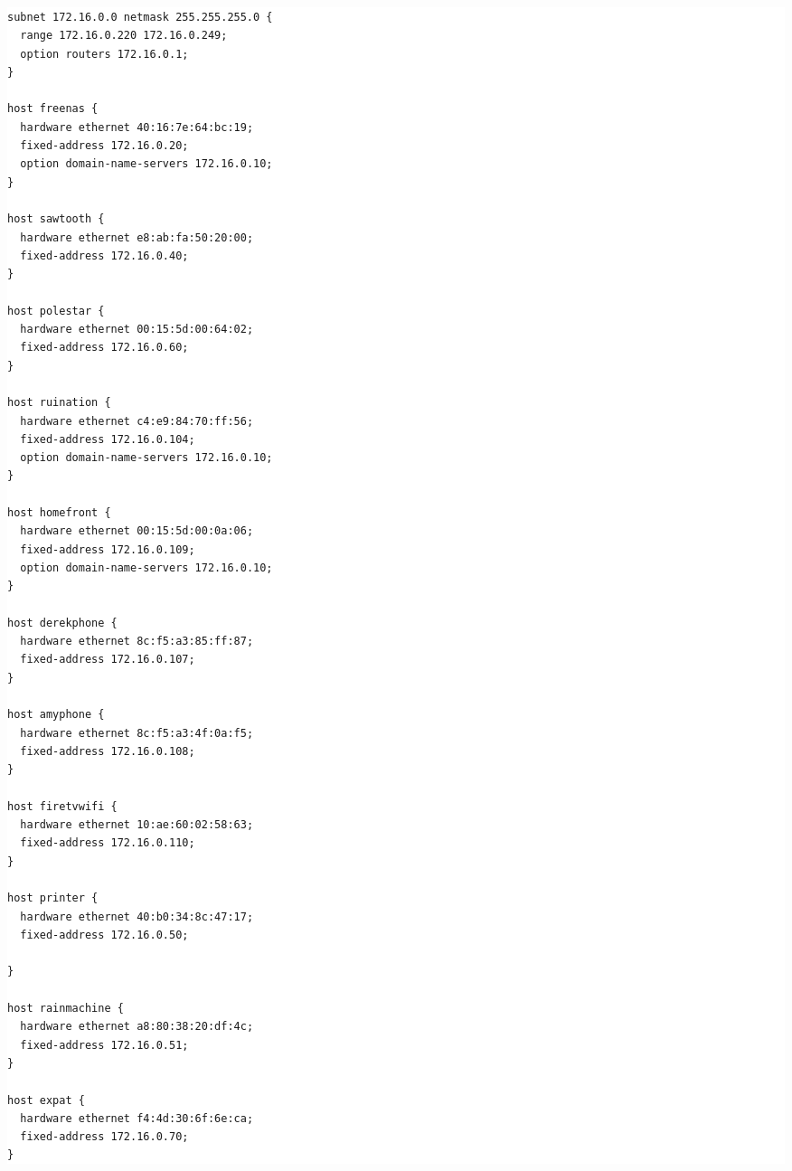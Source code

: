 ```
subnet 172.16.0.0 netmask 255.255.255.0 {
  range 172.16.0.220 172.16.0.249;
  option routers 172.16.0.1;
}

host freenas {
  hardware ethernet 40:16:7e:64:bc:19;
  fixed-address 172.16.0.20;
  option domain-name-servers 172.16.0.10;
}

host sawtooth {
  hardware ethernet e8:ab:fa:50:20:00;
  fixed-address 172.16.0.40;
}

host polestar {
  hardware ethernet 00:15:5d:00:64:02;
  fixed-address 172.16.0.60;
}

host ruination {
  hardware ethernet c4:e9:84:70:ff:56;
  fixed-address 172.16.0.104;
  option domain-name-servers 172.16.0.10;
}

host homefront {
  hardware ethernet 00:15:5d:00:0a:06;
  fixed-address 172.16.0.109;
  option domain-name-servers 172.16.0.10;
}

host derekphone {
  hardware ethernet 8c:f5:a3:85:ff:87;
  fixed-address 172.16.0.107;
}

host amyphone {
  hardware ethernet 8c:f5:a3:4f:0a:f5;
  fixed-address 172.16.0.108;
}

host firetvwifi {
  hardware ethernet 10:ae:60:02:58:63;
  fixed-address 172.16.0.110;
}

host printer {
  hardware ethernet 40:b0:34:8c:47:17;
  fixed-address 172.16.0.50;

}

host rainmachine {
  hardware ethernet a8:80:38:20:df:4c;
  fixed-address 172.16.0.51;
}

host expat {
  hardware ethernet f4:4d:30:6f:6e:ca;
  fixed-address 172.16.0.70;
}
```